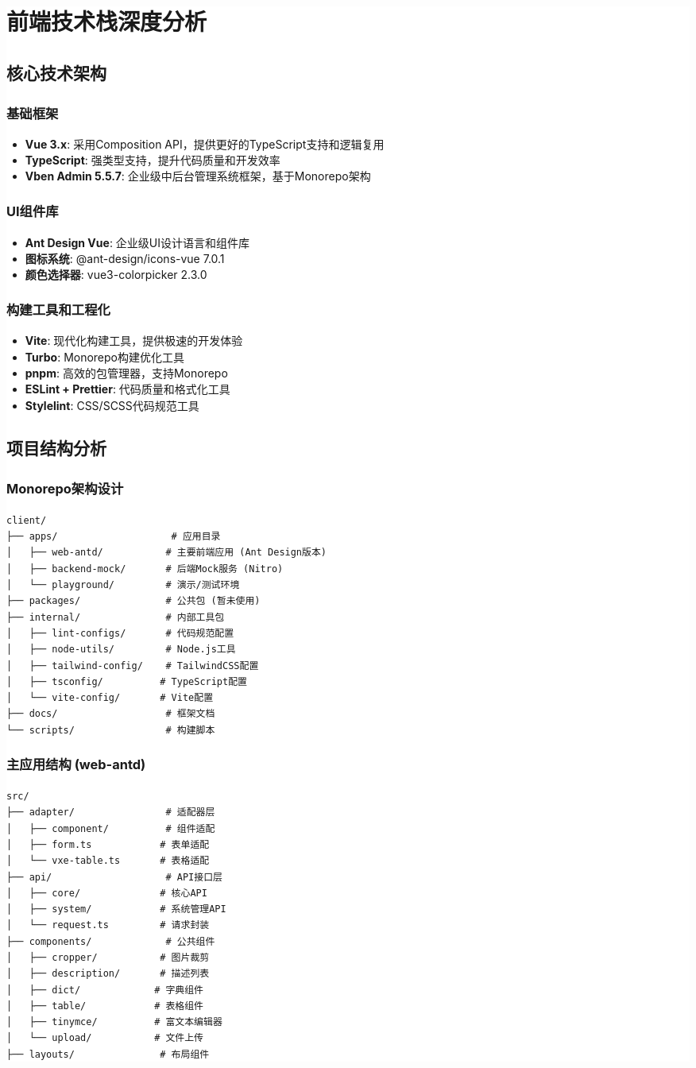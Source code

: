 # 前端技术栈深度分析

## 核心技术架构

### 基础框架
- **Vue 3.x**: 采用Composition API，提供更好的TypeScript支持和逻辑复用
- **TypeScript**: 强类型支持，提升代码质量和开发效率
- **Vben Admin 5.5.7**: 企业级中后台管理系统框架，基于Monorepo架构

### UI组件库
- **Ant Design Vue**: 企业级UI设计语言和组件库
- **图标系统**: @ant-design/icons-vue 7.0.1
- **颜色选择器**: vue3-colorpicker 2.3.0

### 构建工具和工程化
- **Vite**: 现代化构建工具，提供极速的开发体验
- **Turbo**: Monorepo构建优化工具
- **pnpm**: 高效的包管理器，支持Monorepo
- **ESLint + Prettier**: 代码质量和格式化工具
- **Stylelint**: CSS/SCSS代码规范工具

## 项目结构分析

### Monorepo架构设计
```
client/
├── apps/                    # 应用目录
│   ├── web-antd/           # 主要前端应用 (Ant Design版本)
│   ├── backend-mock/       # 后端Mock服务 (Nitro)
│   └── playground/         # 演示/测试环境
├── packages/               # 公共包 (暂未使用)
├── internal/               # 内部工具包
│   ├── lint-configs/       # 代码规范配置
│   ├── node-utils/         # Node.js工具
│   ├── tailwind-config/    # TailwindCSS配置
│   ├── tsconfig/          # TypeScript配置
│   └── vite-config/       # Vite配置
├── docs/                   # 框架文档
└── scripts/                # 构建脚本
```

### 主应用结构 (web-antd)
```
src/
├── adapter/                # 适配器层
│   ├── component/          # 组件适配
│   ├── form.ts            # 表单适配
│   └── vxe-table.ts       # 表格适配
├── api/                    # API接口层
│   ├── core/              # 核心API
│   ├── system/            # 系统管理API
│   └── request.ts         # 请求封装
├── components/             # 公共组件
│   ├── cropper/           # 图片裁剪
│   ├── description/       # 描述列表
│   ├── dict/             # 字典组件
│   ├── table/            # 表格组件
│   ├── tinymce/          # 富文本编辑器
│   └── upload/           # 文件上传
├── layouts/               # 布局组件
```
